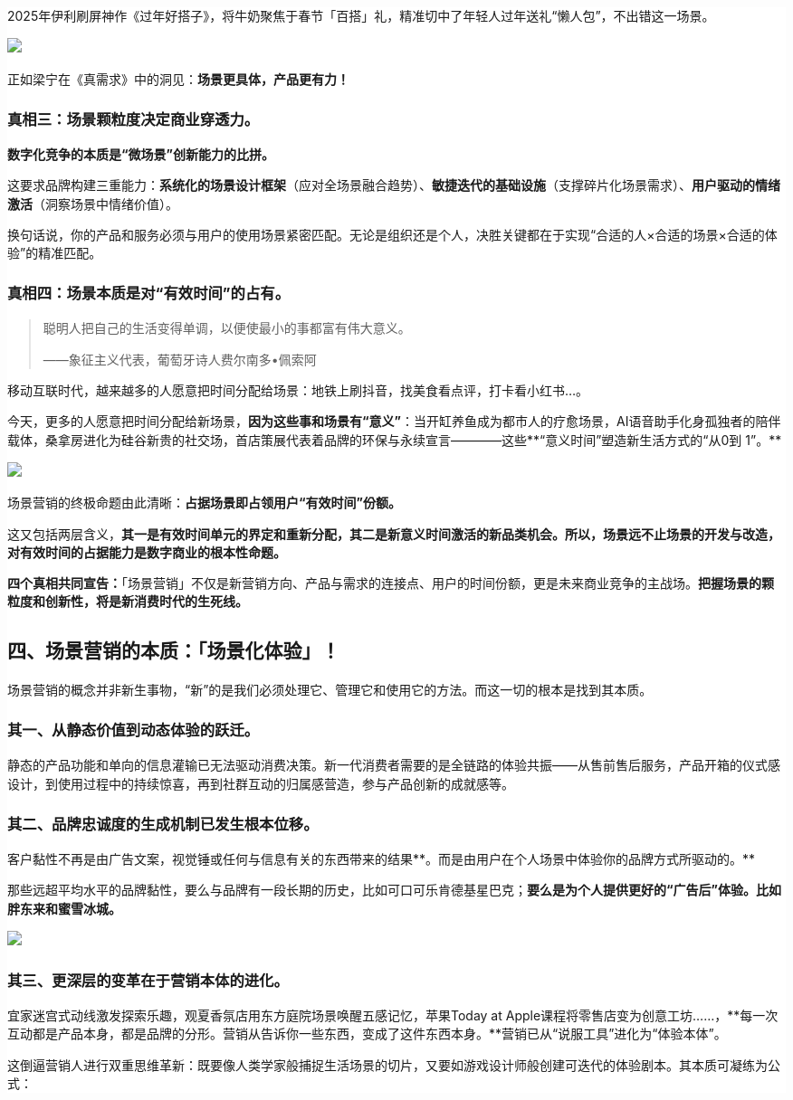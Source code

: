 2025年伊利刷屏神作《过年好搭子》，将牛奶聚焦于春节「百搭」礼，精准切中了年轻人过年送礼“懒人包”，不出错这一场景。

![](https://image.woshipm.com/2025/04/08/6b9e3090-1448-11f0-bd6a-00163e09d72f.jpg)

正如梁宁在《真需求》中的洞见：**场景更具体，产品更有力！**

### 真相三：场景颗粒度决定商业穿透力。

**数字化竞争的本质是“微场景”创新能力的比拼。**

这要求品牌构建三重能力：**系统化的场景设计框架**（应对全场景融合趋势）、**敏捷迭代的基础设施**（支撑碎片化场景需求）、**用户驱动的情绪激活**（洞察场景中情绪价值）。

换句话说，你的产品和服务必须与用户的使用场景紧密匹配。无论是组织还是个人，决胜关键都在于实现“合适的人×合适的场景×合适的体验”的精准匹配。

### 真相四：场景本质是对“有效时间”的占有。

> 聪明人把自己的生活变得单调，以便使最小的事都富有伟大意义。
> 
> ——象征主义代表，葡萄牙诗人费尔南多•佩索阿

移动互联时代，越来越多的人愿意把时间分配给场景：地铁上刷抖音，找美食看点评，打卡看小红书…。

今天，更多的人愿意把时间分配给新场景，**因为这些事和场景有“意义”**：当开缸养鱼成为都市人的疗愈场景，AI语音助手化身孤独者的陪伴载体，桑拿房进化为硅谷新贵的社交场，首店策展代表着品牌的环保与永续宣言————这些**“意义时间”塑造新生活方式的“从0到 1”。**

![](https://image.woshipm.com/2025/04/08/7d5dce62-1448-11f0-b4f1-00163e09d72f.jpg)

场景营销的终极命题由此清晰：**占据场景即占领用户“有效时间”份额。**

这又包括两层含义，**其一是有效时间单元的界定和重新分配，其二是新意义时间激活的新品类机会。**所以，场景远不止场景的开发与改造**，对有效时间的占据能力是数字商业的根本性命题。**

**四个真相共同宣告：**「场景营销」不仅是新营销方向、产品与需求的连接点、用户的时间份额，更是未来商业竞争的主战场。**把握场景的颗粒度和创新性，将是新消费时代的生死线。**

## 四、场景营销的本质：「场景化体验」！

场景营销的概念并非新生事物，“新”的是我们必须处理它、管理它和使用它的方法。而这一切的根本是找到其本质。

### 其一、从静态价值到动态体验的跃迁。

静态的产品功能和单向的信息灌输已无法驱动消费决策。新一代消费者需要的是全链路的体验共振——从售前售后服务，产品开箱的仪式感设计，到使用过程中的持续惊喜，再到社群互动的归属感营造，参与产品创新的成就感等。

### 其二、品牌忠诚度的生成机制已发生根本位移。

客户黏性不再是由广告文案，视觉锤或任何与信息有关的东西带来的结果**。而是由用户在个人场景中体验你的品牌方式所驱动的。**

那些远超平均水平的品牌黏性，要么与品牌有一段长期的历史，比如可口可乐肯德基星巴克；**要么是为个人提供更好的“广告后”体验。比如胖东来和蜜雪冰城。**

![](https://image.woshipm.com/2025/04/08/879d9646-1448-11f0-b4f1-00163e09d72f.jpg)

### 其三、更深层的变革在于营销本体的进化。

宜家迷宫式动线激发探索乐趣，观夏香氛店用东方庭院场景唤醒五感记忆，苹果Today at Apple课程将零售店变为创意工坊……，**每一次互动都是产品本身，都是品牌的分形。营销从告诉你一些东西，变成了这件东西本身。**营销已从“说服工具”进化为“体验本体”。

这倒逼营销人进行双重思维革新：既要像人类学家般捕捉生活场景的切片，又要如游戏设计师般创建可迭代的体验剧本。其本质可凝练为公式：
